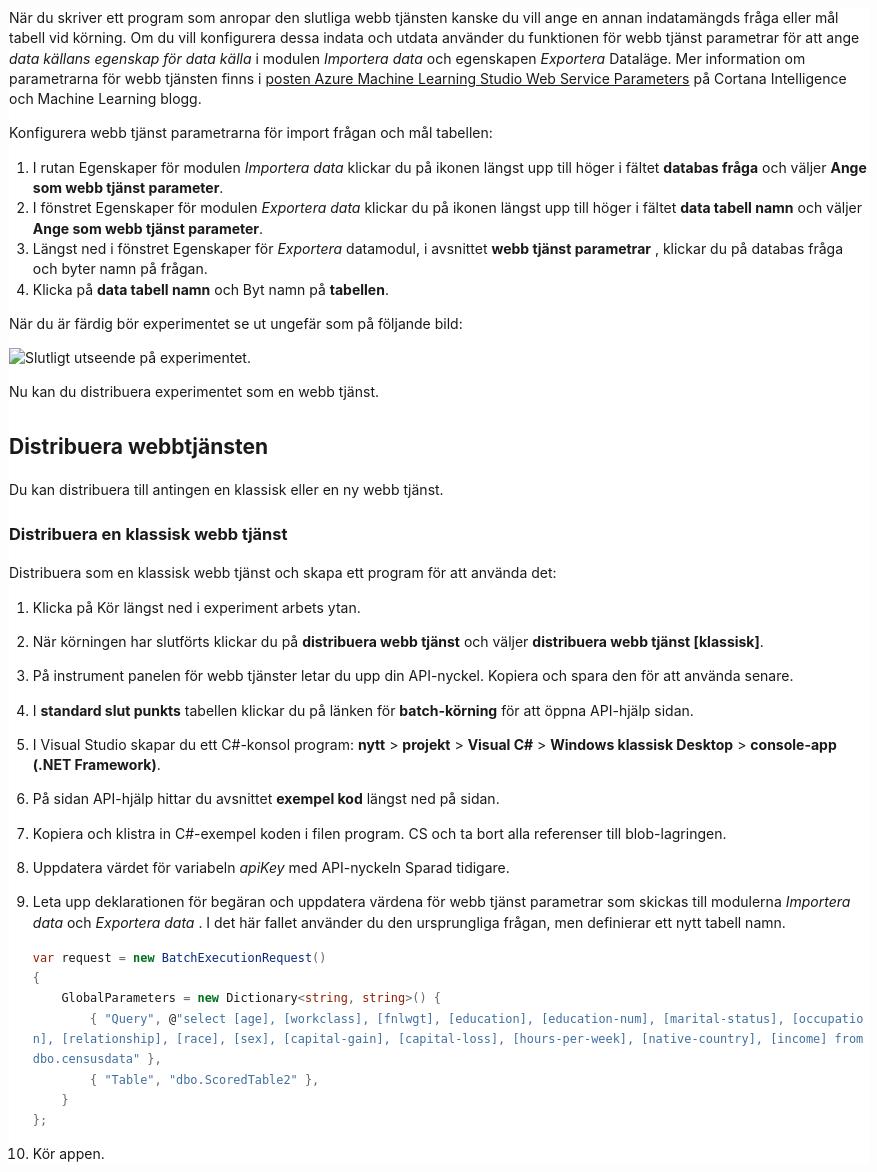 När du skriver ett program som anropar den slutliga webb tjänsten kanske du vill ange en annan indatamängds fråga eller mål tabell vid körning. Om du vill konfigurera dessa indata och utdata använder du funktionen för webb tjänst parametrar för att ange *data källans egenskap för data källa* i modulen *Importera data* och egenskapen *Exportera* Dataläge.  Mer information om parametrarna för webb tjänsten finns i [posten Azure Machine Learning Studio Web Service Parameters](/archive/blogs/machinelearning/azureml-web-service-parameters) på Cortana Intelligence och Machine Learning blogg.

Konfigurera webb tjänst parametrarna för import frågan och mål tabellen:

1. I rutan Egenskaper för modulen *Importera data* klickar du på ikonen längst upp till höger i fältet **databas fråga** och väljer **Ange som webb tjänst parameter**.
2. I fönstret Egenskaper för modulen *Exportera data* klickar du på ikonen längst upp till höger i fältet **data tabell namn** och väljer **Ange som webb tjänst parameter**.
3. Längst ned i fönstret Egenskaper för *Exportera* datamodul, i avsnittet **webb tjänst parametrar** , klickar du på databas fråga och byter namn på frågan.
4. Klicka på **data tabell namn** och Byt namn på **tabellen**.

När du är färdig bör experimentet se ut ungefär som på följande bild:

![Slutligt utseende på experimentet.](./media/web-services-that-use-import-export-modules/experiment-with-import-data-added.png)

Nu kan du distribuera experimentet som en webb tjänst.

## <a name="deploy-the-web-service"></a>Distribuera webbtjänsten
Du kan distribuera till antingen en klassisk eller en ny webb tjänst.

### <a name="deploy-a-classic-web-service"></a>Distribuera en klassisk webb tjänst
Distribuera som en klassisk webb tjänst och skapa ett program för att använda det:

1. Klicka på Kör längst ned i experiment arbets ytan.
2. När körningen har slutförts klickar du på **distribuera webb tjänst** och väljer **distribuera webb tjänst [klassisk]**.
3. På instrument panelen för webb tjänster letar du upp din API-nyckel. Kopiera och spara den för att använda senare.
4. I **standard slut punkts** tabellen klickar du på länken för **batch-körning** för att öppna API-hjälp sidan.
5. I Visual Studio skapar du ett C#-konsol program: **nytt**  >  **projekt**  >  **Visual C#**  >  **Windows klassisk Desktop**  >  **console-app (.NET Framework)**.
6. På sidan API-hjälp hittar du avsnittet **exempel kod** längst ned på sidan.
7. Kopiera och klistra in C#-exempel koden i filen program. CS och ta bort alla referenser till blob-lagringen.
8. Uppdatera värdet för variabeln *apiKey* med API-nyckeln Sparad tidigare.
9. Leta upp deklarationen för begäran och uppdatera värdena för webb tjänst parametrar som skickas till modulerna *Importera data* och *Exportera data* . I det här fallet använder du den ursprungliga frågan, men definierar ett nytt tabell namn.

    ```csharp
    var request = new BatchExecutionRequest()
    {
        GlobalParameters = new Dictionary<string, string>() {
            { "Query", @"select [age], [workclass], [fnlwgt], [education], [education-num], [marital-status], [occupation], [relationship], [race], [sex], [capital-gain], [capital-loss], [hours-per-week], [native-country], [income] from dbo.censusdata" },
            { "Table", "dbo.ScoredTable2" },
        }
    };
    ```
10. Kör appen.
